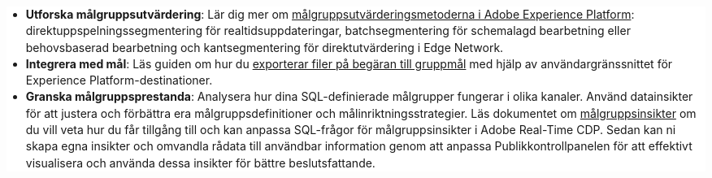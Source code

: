 - **Utforska målgruppsutvärdering**: Lär dig mer om [målgruppsutvärderingsmetoderna i Adobe Experience Platform](../../segmentation/home.md#evaluate-segments): direktuppspelningssegmentering för realtidsuppdateringar, batchsegmentering för schemalagd bearbetning eller behovsbaserad bearbetning och kantsegmentering för direktutvärdering i Edge Network.
- **Integrera med mål**: Läs guiden om hur du [exporterar filer på begäran till gruppmål](../../destinations/ui/export-file-now.md) med hjälp av användargränssnittet för Experience Platform-destinationer.
- **Granska målgruppsprestanda**: Analysera hur dina SQL-definierade målgrupper fungerar i olika kanaler. Använd datainsikter för att justera och förbättra era målgruppsdefinitioner och målinriktningsstrategier. Läs dokumentet om [målgruppsinsikter](../../dashboards/insights/audiences.md) om du vill veta hur du får tillgång till och kan anpassa SQL-frågor för målgruppsinsikter i Adobe Real-Time CDP. Sedan kan ni skapa egna insikter och omvandla rådata till användbar information genom att anpassa Publikkontrollpanelen för att effektivt visualisera och använda dessa insikter för bättre beslutsfattande.

